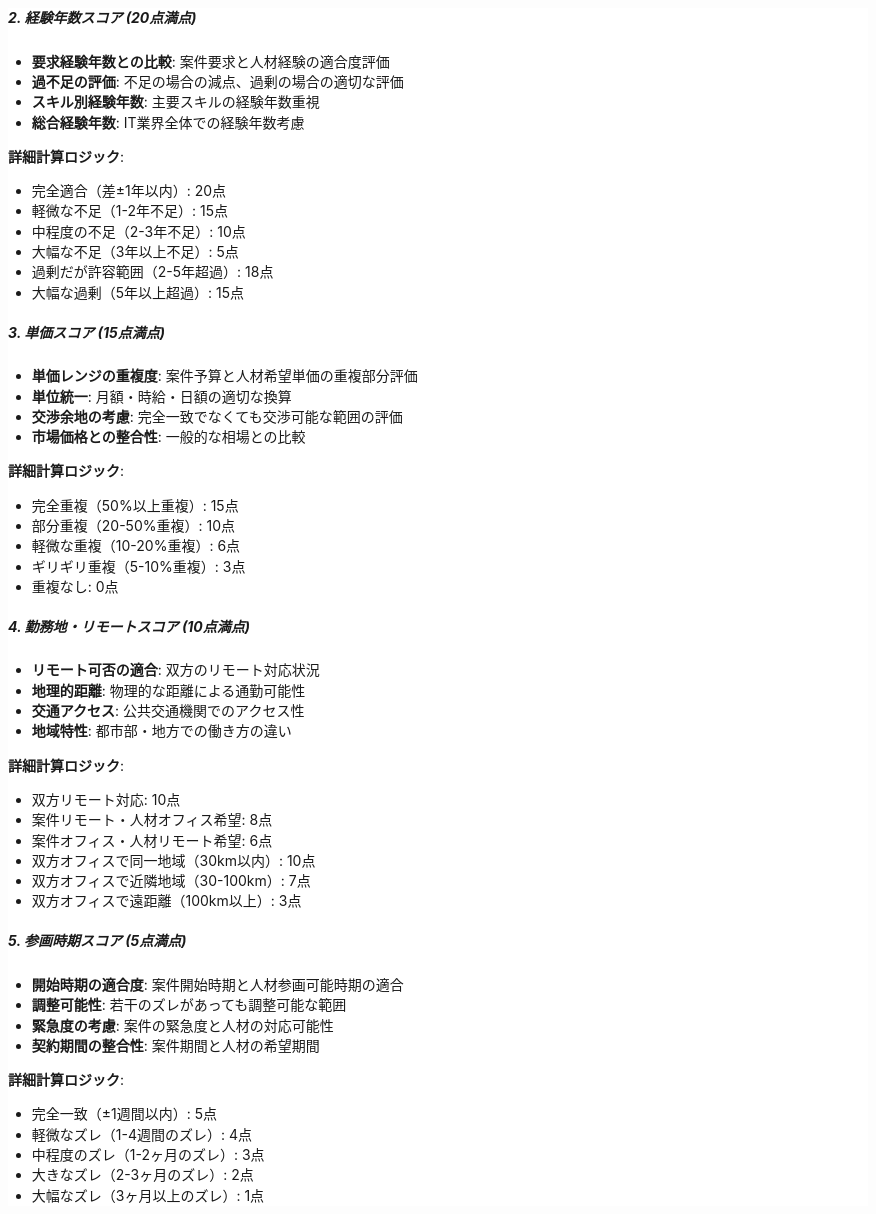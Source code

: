##### **2. 経験年数スコア (20点満点)**
- **要求経験年数との比較**: 案件要求と人材経験の適合度評価
- **過不足の評価**: 不足の場合の減点、過剰の場合の適切な評価
- **スキル別経験年数**: 主要スキルの経験年数重視
- **総合経験年数**: IT業界全体での経験年数考慮

**詳細計算ロジック**:
- 完全適合（差±1年以内）: 20点
- 軽微な不足（1-2年不足）: 15点
- 中程度の不足（2-3年不足）: 10点
- 大幅な不足（3年以上不足）: 5点
- 過剰だが許容範囲（2-5年超過）: 18点
- 大幅な過剰（5年以上超過）: 15点

##### **3. 単価スコア (15点満点)**
- **単価レンジの重複度**: 案件予算と人材希望単価の重複部分評価
- **単位統一**: 月額・時給・日額の適切な換算
- **交渉余地の考慮**: 完全一致でなくても交渉可能な範囲の評価
- **市場価格との整合性**: 一般的な相場との比較

**詳細計算ロジック**:
- 完全重複（50%以上重複）: 15点
- 部分重複（20-50%重複）: 10点
- 軽微な重複（10-20%重複）: 6点
- ギリギリ重複（5-10%重複）: 3点
- 重複なし: 0点

##### **4. 勤務地・リモートスコア (10点満点)**
- **リモート可否の適合**: 双方のリモート対応状況
- **地理的距離**: 物理的な距離による通勤可能性
- **交通アクセス**: 公共交通機関でのアクセス性
- **地域特性**: 都市部・地方での働き方の違い

**詳細計算ロジック**:
- 双方リモート対応: 10点
- 案件リモート・人材オフィス希望: 8点
- 案件オフィス・人材リモート希望: 6点
- 双方オフィスで同一地域（30km以内）: 10点
- 双方オフィスで近隣地域（30-100km）: 7点
- 双方オフィスで遠距離（100km以上）: 3点

##### **5. 参画時期スコア (5点満点)**
- **開始時期の適合度**: 案件開始時期と人材参画可能時期の適合
- **調整可能性**: 若干のズレがあっても調整可能な範囲
- **緊急度の考慮**: 案件の緊急度と人材の対応可能性
- **契約期間の整合性**: 案件期間と人材の希望期間

**詳細計算ロジック**:
- 完全一致（±1週間以内）: 5点
- 軽微なズレ（1-4週間のズレ）: 4点
- 中程度のズレ（1-2ヶ月のズレ）: 3点
- 大きなズレ（2-3ヶ月のズレ）: 2点
- 大幅なズレ（3ヶ月以上のズレ）: 1点
